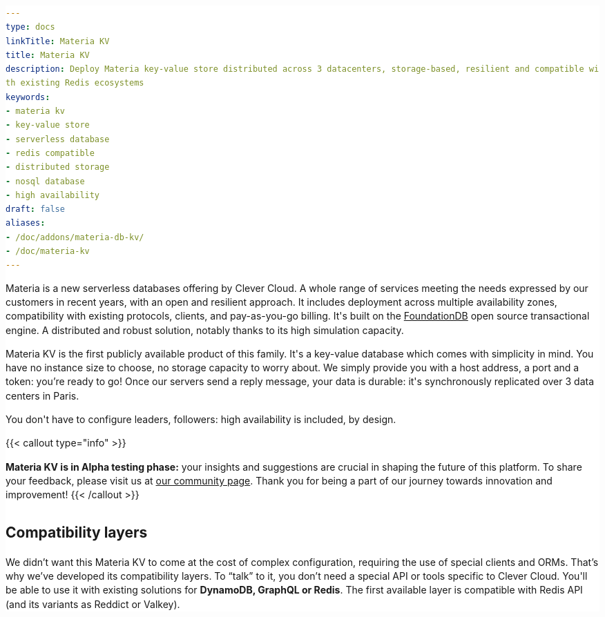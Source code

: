 ```yaml
---
type: docs
linkTitle: Materia KV
title: Materia KV
description: Deploy Materia key-value store distributed across 3 datacenters, storage-based, resilient and compatible with existing Redis ecosystems
keywords:
- materia kv
- key-value store
- serverless database
- redis compatible
- distributed storage
- nosql database
- high availability
draft: false
aliases:
- /doc/addons/materia-db-kv/
- /doc/materia-kv
---
```


Materia is a new serverless databases offering by Clever Cloud. A whole range of services meeting the needs expressed by our customers in recent years, with an open and resilient approach. It includes deployment across multiple availability zones, compatibility with existing protocols, clients, and pay-as-you-go billing. It's built on the [FoundationDB](https://www.foundationdb.org/) open source transactional engine. A distributed and robust solution, notably thanks to its high simulation capacity.

Materia KV is the first publicly available product of this family. It's a key-value database which comes with simplicity in mind. You have no instance size to choose, no storage capacity to worry about. We simply provide you with a host address, a port and a token: you’re ready to go! Once our servers send a reply message, your data is durable: it's synchronously replicated over 3 data centers in Paris.

You don't have to configure leaders, followers: high availability is included, by design.

{{< callout type="info" >}}

**Materia KV is in Alpha testing phase:** your insights and suggestions are crucial in shaping the future of this platform. To share your feedback, please visit us at [our community page](https://github.com/CleverCloud/Community/discussions/categories/materia). Thank you for being a part of our journey towards innovation and improvement!
{{< /callout >}}

## Compatibility layers

We didn’t want this Materia KV to come at the cost of complex configuration, requiring the use of special clients and ORMs. That’s why we’ve developed its compatibility layers. To “talk” to it, you don’t need a special API or tools specific to Clever Cloud. You'll be able to use it with existing solutions for **DynamoDB, GraphQL or Redis**. The first available layer is compatible with Redis API (and its variants as Reddict or Valkey).
